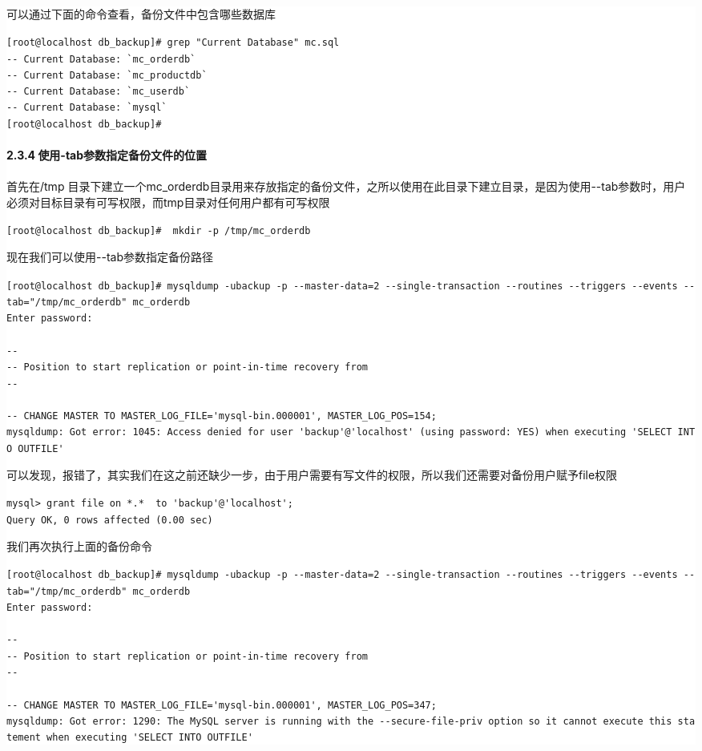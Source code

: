 可以通过下面的命令查看，备份文件中包含哪些数据库

```
[root@localhost db_backup]# grep "Current Database" mc.sql
-- Current Database: `mc_orderdb`
-- Current Database: `mc_productdb`
-- Current Database: `mc_userdb`
-- Current Database: `mysql`
[root@localhost db_backup]# 
```

#### 2.3.4 使用-tab参数指定备份文件的位置

首先在/tmp 目录下建立一个mc_orderdb目录用来存放指定的备份文件，之所以使用在此目录下建立目录，是因为使用--tab参数时，用户必须对目标目录有可写权限，而tmp目录对任何用户都有可写权限

```
[root@localhost db_backup]#  mkdir -p /tmp/mc_orderdb
```

现在我们可以使用--tab参数指定备份路径

```
[root@localhost db_backup]# mysqldump -ubackup -p --master-data=2 --single-transaction --routines --triggers --events --tab="/tmp/mc_orderdb" mc_orderdb 
Enter password: 

--
-- Position to start replication or point-in-time recovery from
--

-- CHANGE MASTER TO MASTER_LOG_FILE='mysql-bin.000001', MASTER_LOG_POS=154;
mysqldump: Got error: 1045: Access denied for user 'backup'@'localhost' (using password: YES) when executing 'SELECT INTO OUTFILE'
```

可以发现，报错了，其实我们在这之前还缺少一步，由于用户需要有写文件的权限，所以我们还需要对备份用户赋予file权限

```
mysql> grant file on *.*  to 'backup'@'localhost';
Query OK, 0 rows affected (0.00 sec)
```

我们再次执行上面的备份命令

```
[root@localhost db_backup]# mysqldump -ubackup -p --master-data=2 --single-transaction --routines --triggers --events --tab="/tmp/mc_orderdb" mc_orderdb 
Enter password: 

--
-- Position to start replication or point-in-time recovery from
--

-- CHANGE MASTER TO MASTER_LOG_FILE='mysql-bin.000001', MASTER_LOG_POS=347;
mysqldump: Got error: 1290: The MySQL server is running with the --secure-file-priv option so it cannot execute this statement when executing 'SELECT INTO OUTFILE'
```
